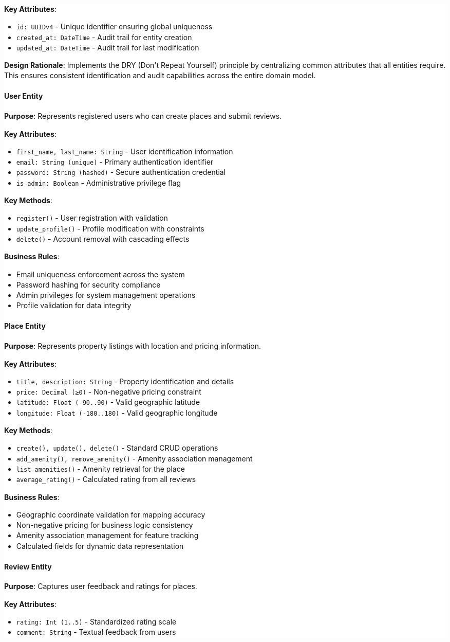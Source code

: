 **Key Attributes**:
- `id: UUIDv4` - Unique identifier ensuring global uniqueness
- `created_at: DateTime` - Audit trail for entity creation
- `updated_at: DateTime` - Audit trail for last modification

**Design Rationale**: Implements the DRY (Don't Repeat Yourself) principle by centralizing common attributes that all entities require. This ensures consistent identification and audit capabilities across the entire domain model.

#### User Entity
**Purpose**: Represents registered users who can create places and submit reviews.

**Key Attributes**:
- `first_name, last_name: String` - User identification information
- `email: String (unique)` - Primary authentication identifier
- `password: String (hashed)` - Secure authentication credential
- `is_admin: Boolean` - Administrative privilege flag

**Key Methods**:
- `register()` - User registration with validation
- `update_profile()` - Profile modification with constraints
- `delete()` - Account removal with cascading effects

**Business Rules**:
- Email uniqueness enforcement across the system
- Password hashing for security compliance
- Admin privileges for system management operations
- Profile validation for data integrity

#### Place Entity
**Purpose**: Represents property listings with location and pricing information.

**Key Attributes**:
- `title, description: String` - Property identification and details
- `price: Decimal (≥0)` - Non-negative pricing constraint
- `latitude: Float (-90..90)` - Valid geographic latitude
- `longitude: Float (-180..180)` - Valid geographic longitude

**Key Methods**:
- `create(), update(), delete()` - Standard CRUD operations
- `add_amenity(), remove_amenity()` - Amenity association management
- `list_amenities()` - Amenity retrieval for the place
- `average_rating()` - Calculated rating from all reviews

**Business Rules**:
- Geographic coordinate validation for mapping accuracy
- Non-negative pricing for business logic consistency
- Amenity association management for feature tracking
- Calculated fields for dynamic data representation

#### Review Entity
**Purpose**: Captures user feedback and ratings for places.

**Key Attributes**:
- `rating: Int (1..5)` - Standardized rating scale
- `comment: String` - Textual feedback from users
